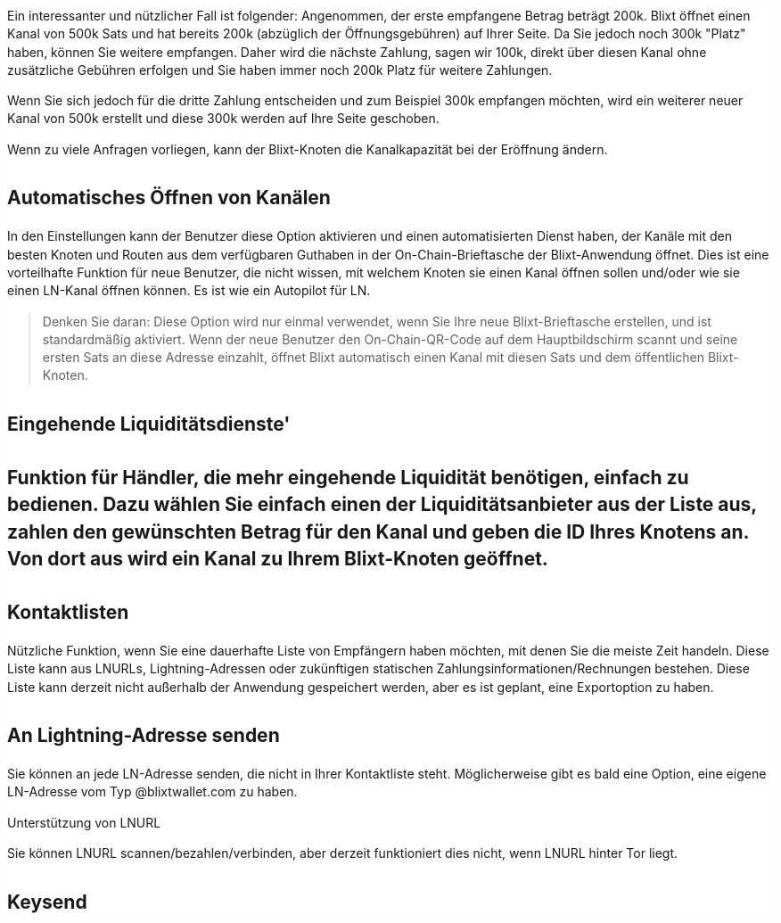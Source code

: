 Ein interessanter und nützlicher Fall ist folgender: Angenommen, der erste empfangene Betrag beträgt 200k. Blixt öffnet einen Kanal von 500k Sats und hat bereits 200k (abzüglich der Öffnungsgebühren) auf Ihrer Seite. Da Sie jedoch noch 300k "Platz" haben, können Sie weitere empfangen. Daher wird die nächste Zahlung, sagen wir 100k, direkt über diesen Kanal ohne zusätzliche Gebühren erfolgen und Sie haben immer noch 200k Platz für weitere Zahlungen.

Wenn Sie sich jedoch für die dritte Zahlung entscheiden und zum Beispiel 300k empfangen möchten, wird ein weiterer neuer Kanal von 500k erstellt und diese 300k werden auf Ihre Seite geschoben.

Wenn zu viele Anfragen vorliegen, kann der Blixt-Knoten die Kanalkapazität bei der Eröffnung ändern.

## Automatisches Öffnen von Kanälen

In den Einstellungen kann der Benutzer diese Option aktivieren und einen automatisierten Dienst haben, der Kanäle mit den besten Knoten und Routen aus dem verfügbaren Guthaben in der On-Chain-Brieftasche der Blixt-Anwendung öffnet. Dies ist eine vorteilhafte Funktion für neue Benutzer, die nicht wissen, mit welchem Knoten sie einen Kanal öffnen sollen und/oder wie sie einen LN-Kanal öffnen können. Es ist wie ein Autopilot für LN.

> Denken Sie daran: Diese Option wird nur einmal verwendet, wenn Sie Ihre neue Blixt-Brieftasche erstellen, und ist standardmäßig aktiviert. Wenn der neue Benutzer den On-Chain-QR-Code auf dem Hauptbildschirm scannt und seine ersten Sats an diese Adresse einzahlt, öffnet Blixt automatisch einen Kanal mit diesen Sats und dem öffentlichen Blixt-Knoten.

## Eingehende Liquiditätsdienste'

## Funktion für Händler, die mehr eingehende Liquidität benötigen, einfach zu bedienen. Dazu wählen Sie einfach einen der Liquiditätsanbieter aus der Liste aus, zahlen den gewünschten Betrag für den Kanal und geben die ID Ihres Knotens an. Von dort aus wird ein Kanal zu Ihrem Blixt-Knoten geöffnet.

## Kontaktlisten

Nützliche Funktion, wenn Sie eine dauerhafte Liste von Empfängern haben möchten, mit denen Sie die meiste Zeit handeln. Diese Liste kann aus LNURLs, Lightning-Adressen oder zukünftigen statischen Zahlungsinformationen/Rechnungen bestehen. Diese Liste kann derzeit nicht außerhalb der Anwendung gespeichert werden, aber es ist geplant, eine Exportoption zu haben.

## An Lightning-Adresse senden

Sie können an jede LN-Adresse senden, die nicht in Ihrer Kontaktliste steht. Möglicherweise gibt es bald eine Option, eine eigene LN-Adresse vom Typ @blixtwallet.com zu haben.

Unterstützung von LNURL

Sie können LNURL scannen/bezahlen/verbinden, aber derzeit funktioniert dies nicht, wenn LNURL hinter Tor liegt.

## Keysend
